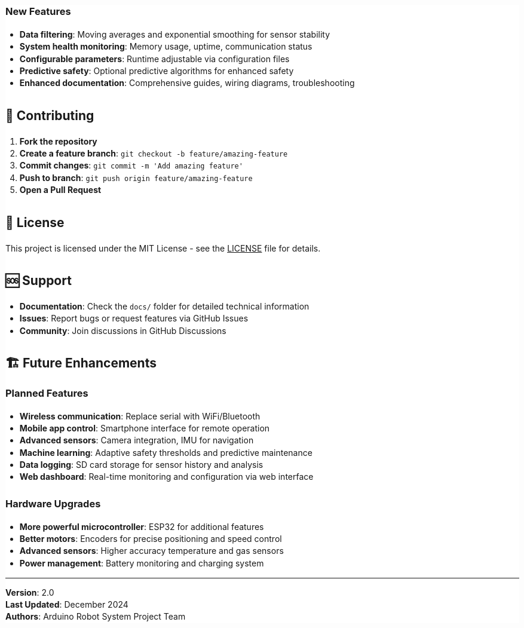 ### New Features
- **Data filtering**: Moving averages and exponential smoothing for sensor stability
- **System health monitoring**: Memory usage, uptime, communication status
- **Configurable parameters**: Runtime adjustable via configuration files  
- **Predictive safety**: Optional predictive algorithms for enhanced safety
- **Enhanced documentation**: Comprehensive guides, wiring diagrams, troubleshooting

## 🤝 Contributing

1. **Fork the repository**
2. **Create a feature branch**: `git checkout -b feature/amazing-feature`
3. **Commit changes**: `git commit -m 'Add amazing feature'`  
4. **Push to branch**: `git push origin feature/amazing-feature`
5. **Open a Pull Request**

## 📝 License

This project is licensed under the MIT License - see the [LICENSE](LICENSE) file for details.

## 🆘 Support

- **Documentation**: Check the `docs/` folder for detailed technical information
- **Issues**: Report bugs or request features via GitHub Issues
- **Community**: Join discussions in GitHub Discussions

## 🏗️ Future Enhancements

### Planned Features
- **Wireless communication**: Replace serial with WiFi/Bluetooth
- **Mobile app control**: Smartphone interface for remote operation
- **Advanced sensors**: Camera integration, IMU for navigation
- **Machine learning**: Adaptive safety thresholds and predictive maintenance
- **Data logging**: SD card storage for sensor history and analysis
- **Web dashboard**: Real-time monitoring and configuration via web interface

### Hardware Upgrades
- **More powerful microcontroller**: ESP32 for additional features
- **Better motors**: Encoders for precise positioning and speed control
- **Advanced sensors**: Higher accuracy temperature and gas sensors
- **Power management**: Battery monitoring and charging system

---

**Version**: 2.0  
**Last Updated**: December 2024  
**Authors**: Arduino Robot System Project Team